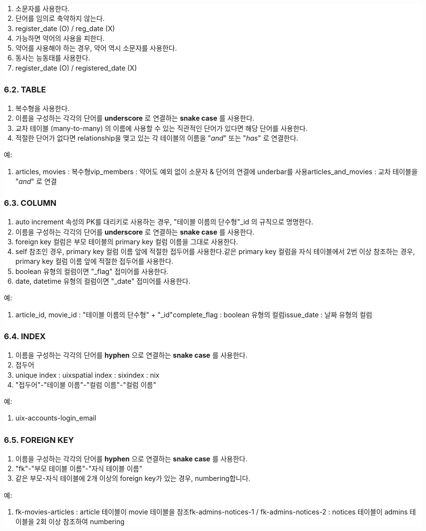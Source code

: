 1. 소문자를 사용한다.
2. 단어를 임의로 축약하지 않는다.
3. register_date (O) / reg_date (X)
4. 가능하면 약어의 사용을 피한다.
5. 약어를 사용해야 하는 경우, 약어 역시 소문자를 사용한다.
6. 동사는 능동태를 사용한다.
7. register_date (O) / registered_date (X)

### 6.2. **TABLE**

1. 복수형을 사용한다.
2. 이름을 구성하는 각각의 단어를 **underscore** 로 연결하는 **snake case** 를 사용한다.
3. 교차 테이블 (many-to-many) 의 이름에 사용할 수 있는 직관적인 단어가 있다면 해당 단어를 사용한다.
4. 적절한 단어가 없다면 relationship을 맺고 있는 각 테이블의 이름을 "*and*" 또는 "*has*" 로 연결한다.

예:

1. articles, movies : 복수형vip_members : 약어도 예외 없이 소문자 & 단어의 연결에 underbar를 사용articles_and_movies : 교차 테이블을 "*and*" 로 연결

### 6.3. **COLUMN**

1. auto increment 속성의 PK를 대리키로 사용하는 경우, "테이블 이름의 단수형"_id 의 규칙으로 명명한다.
2. 이름을 구성하는 각각의 단어를 **underscore** 로 연결하는 **snake case** 를 사용한다.
3. foreign key 컬럼은 부모 테이블의 primary key 컬럼 이름을 그대로 사용한다.
4. self 참조인 경우, primary key 컬럼 이름 앞에 적절한 접두어를 사용한다.같은 primary key 컬럼을 자식 테이블에서 2번 이상 참조하는 경우, primary key 컬럼 이름 앞에 적절한 접두어를 사용한다.
5. boolean 유형의 컬럼이면 "_flag" 접미어를 사용한다.
6. date, datetime 유형의 컬럼이면 "_date" 접미어를 사용한다.

예:

1. article_id, movie_id : "테이블 이름의 단수형" + "_id"complete_flag : boolean 유형의 컬럼issue_date : 날짜 유형의 컬럼

### 6.4. **INDEX**

1. 이름을 구성하는 각각의 단어를 **hyphen** 으로 연결하는 **snake case** 를 사용한다.
2. 접두어
3. unique index : uixspatial index : sixindex : nix
4. "접두어"-"테이블 이름"-"컬럼 이름"-"컬럼 이름"

예:

1. uix-accounts-login_email

### 6.5. **FOREIGN KEY**

1. 이름을 구성하는 각각의 단어를 **hyphen** 으로 연결하는 **snake case** 를 사용한다.
2. "fk"-"부모 테이블 이름"-"자식 테이블 이름"
3. 같은 부모-자식 테이블에 2개 이상의 foreign key가 있는 경우, numbering합니다.

예:

1. fk-movies-articles : article 테이블이 movie 테이블을 참조fk-admins-notices-1 / fk-admins-notices-2 : notices 테이블이 admins 테이블을 2회 이상 참조하여 numbering
